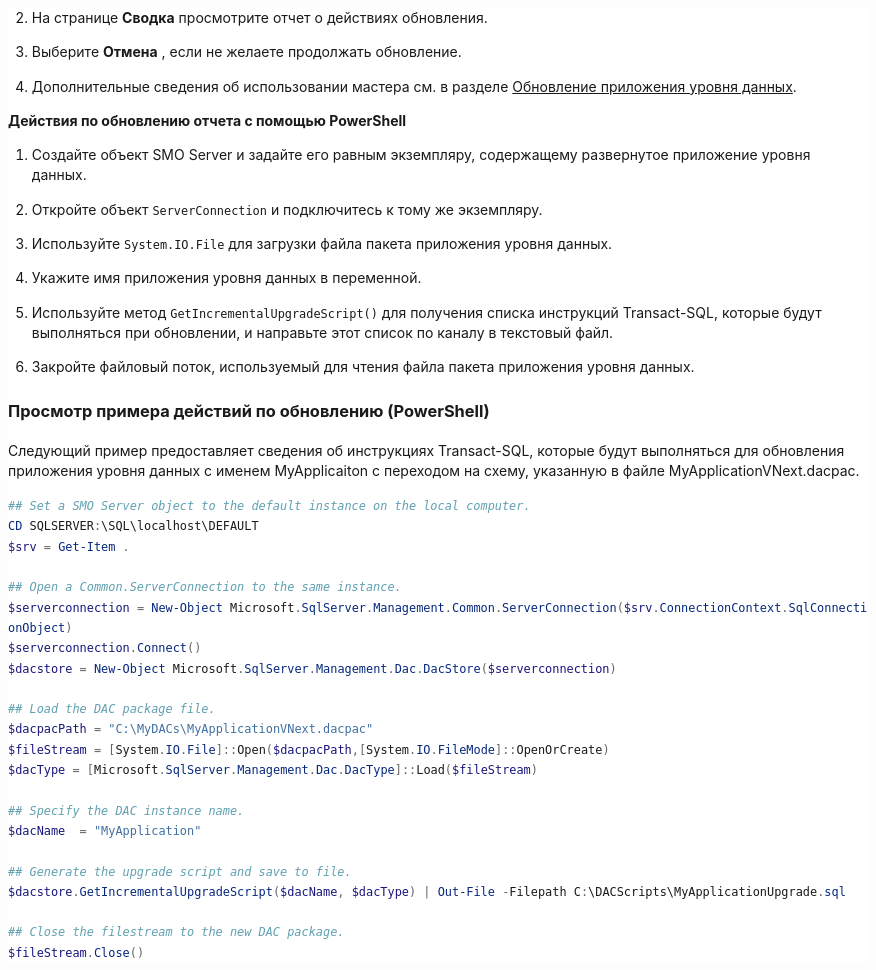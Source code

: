 2.  На странице **Сводка** просмотрите отчет о действиях обновления.  
  
3.  Выберите **Отмена** , если не желаете продолжать обновление.  
  
4.  Дополнительные сведения об использовании мастера см. в разделе [Обновление приложения уровня данных](upgrade-a-data-tier-application.md).  
  
 **Действия по обновлению отчета с помощью PowerShell**  
  
1.  Создайте объект SMO Server и задайте его равным экземпляру, содержащему развернутое приложение уровня данных.  
  
2.  Откройте объект `ServerConnection` и подключитесь к тому же экземпляру.  
  
3.  Используйте `System.IO.File` для загрузки файла пакета приложения уровня данных.  
  
4.  Укажите имя приложения уровня данных в переменной.  
  
5.  Используйте метод `GetIncrementalUpgradeScript()` для получения списка инструкций Transact-SQL, которые будут выполняться при обновлении, и направьте этот список по каналу в текстовый файл.  
  
6.  Закройте файловый поток, используемый для чтения файла пакета приложения уровня данных.  
  
### <a name="view-upgrade-actions-example-powershell"></a>Просмотр примера действий по обновлению (PowerShell)
  
 Следующий пример предоставляет сведения об инструкциях Transact-SQL, которые будут выполняться для обновления приложения уровня данных с именем MyApplicaiton с переходом на схему, указанную в файле MyApplicationVNext.dacpac.  
  
```powershell
## Set a SMO Server object to the default instance on the local computer.  
CD SQLSERVER:\SQL\localhost\DEFAULT  
$srv = Get-Item .  
  
## Open a Common.ServerConnection to the same instance.  
$serverconnection = New-Object Microsoft.SqlServer.Management.Common.ServerConnection($srv.ConnectionContext.SqlConnectionObject)  
$serverconnection.Connect()  
$dacstore = New-Object Microsoft.SqlServer.Management.Dac.DacStore($serverconnection)  
  
## Load the DAC package file.  
$dacpacPath = "C:\MyDACs\MyApplicationVNext.dacpac"  
$fileStream = [System.IO.File]::Open($dacpacPath,[System.IO.FileMode]::OpenOrCreate)  
$dacType = [Microsoft.SqlServer.Management.Dac.DacType]::Load($fileStream)  
  
## Specify the DAC instance name.  
$dacName  = "MyApplication"  
  
## Generate the upgrade script and save to file.  
$dacstore.GetIncrementalUpgradeScript($dacName, $dacType) | Out-File -Filepath C:\DACScripts\MyApplicationUpgrade.sql  
  
## Close the filestream to the new DAC package.  
$fileStream.Close()  
```  
  